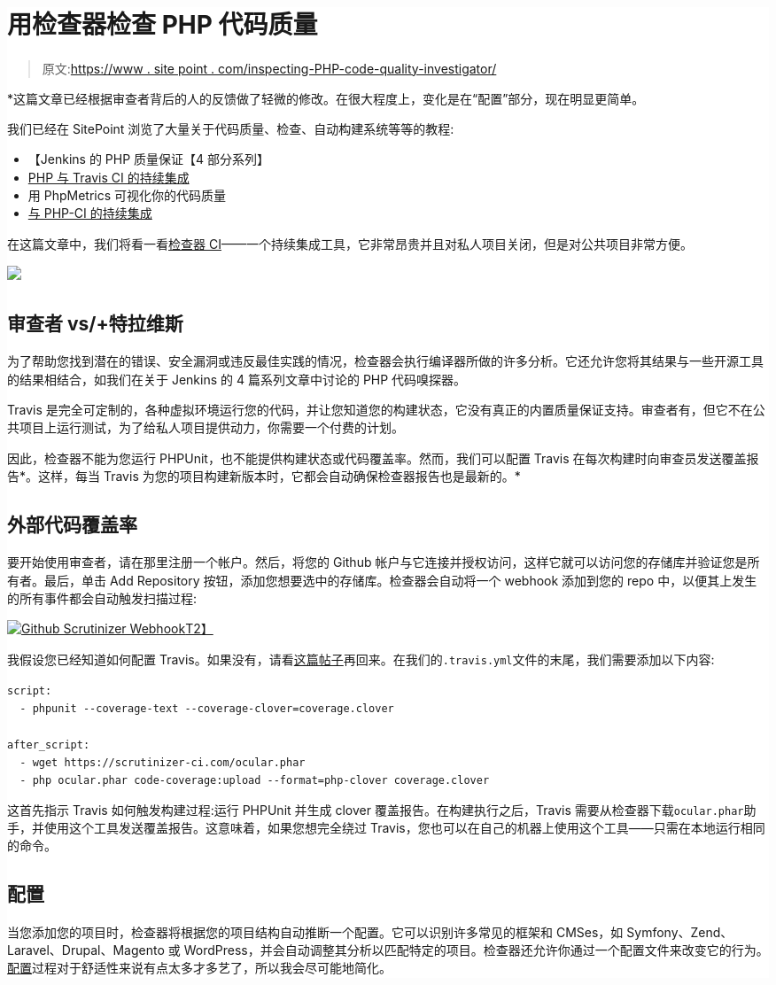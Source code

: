 # 用检查器检查 PHP 代码质量

> 原文:[https://www . site point . com/inspecting-PHP-code-quality-investigator/](https://www.sitepoint.com/inspecting-php-code-quality-scrutinizer/)

 *这篇文章已经根据审查者背后的人的反馈做了轻微的修改。在很大程度上，变化是在“配置”部分，现在明显更简单。

我们已经在 SitePoint 浏览了大量关于代码质量、检查、自动构建系统等等的教程:

*   【Jenkins 的 PHP 质量保证【4 部分系列】
*   [PHP 与 Travis CI 的持续集成](https://www.sitepoint.com/php-continuous-integration-travis-ci/)
*   用 PhpMetrics 可视化你的代码质量
*   [与 PHP-CI 的持续集成](https://www.sitepoint.com/continuous-integration-php-ci/)

在这篇文章中，我们将看一看[检查器 CI](https://scrutinizer-ci.com/)——一个持续集成工具，它非常昂贵并且对私人项目关闭，但是对公共项目非常方便。

![](../Images/a82c14f59ad308c488e568676791f3db.png)

## 审查者 vs/+特拉维斯

为了帮助您找到潜在的错误、安全漏洞或违反最佳实践的情况，检查器会执行编译器所做的许多分析。它还允许您将其结果与一些开源工具的结果相结合，如我们在关于 Jenkins 的 4 篇系列文章中讨论的 PHP 代码嗅探器。

Travis 是完全可定制的，各种虚拟环境运行您的代码，并让您知道您的构建状态，它没有真正的内置质量保证支持。审查者有，但它不在公共项目上运行测试，为了给私人项目提供动力，你需要一个付费的计划。

因此，检查器不能为您运行 PHPUnit，也不能提供构建状态或代码覆盖率。然而，我们可以配置 Travis 在每次构建时向审查员发送覆盖报告*。这样，每当 Travis 为您的项目构建新版本时，它都会自动确保检查器报告也是最新的。*

## 外部代码覆盖率

要开始使用审查者，请在那里注册一个帐户。然后，将您的 Github 帐户与它连接并授权访问，这样它就可以访问您的存储库并验证您是所有者。最后，单击 Add Repository 按钮，添加您想要选中的存储库。检查器会自动将一个 webhook 添加到您的 repo 中，以便其上发生的所有事件都会自动触发扫描过程:

[![Github Scrutinizer Webhook](../Images/d39be4e196308775c8591bb58364f25c.png)T2】](https://www.sitepoint.com/wp-content/uploads/2015/04/1429559175Screenshot-2015-04-20-21.45.53.png)

我假设您已经知道如何配置 Travis。如果没有，请看[这篇帖子](https://www.sitepoint.com/php-continuous-integration-travis-ci/)再回来。在我们的`.travis.yml`文件的末尾，我们需要添加以下内容:

```
script:
  - phpunit --coverage-text --coverage-clover=coverage.clover

after_script:
  - wget https://scrutinizer-ci.com/ocular.phar
  - php ocular.phar code-coverage:upload --format=php-clover coverage.clover
```

这首先指示 Travis 如何触发构建过程:运行 PHPUnit 并生成 clover 覆盖报告。在构建执行之后，Travis 需要从检查器下载`ocular.phar`助手，并使用这个工具发送覆盖报告。这意味着，如果您想完全绕过 Travis，您也可以在自己的机器上使用这个工具——只需在本地运行相同的命令。

## 配置

当您添加您的项目时，检查器将根据您的项目结构自动推断一个配置。它可以识别许多常见的框架和 CMSes，如 Symfony、Zend、Laravel、Drupal、Magento 或 WordPress，并会自动调整其分析以匹配特定的项目。检查器还允许你通过一个配置文件来改变它的行为。[配置](https://scrutinizer-ci.com/docs/configuration/best_practices)过程对于舒适性来说有点太多才多艺了，所以我会尽可能地简化。
